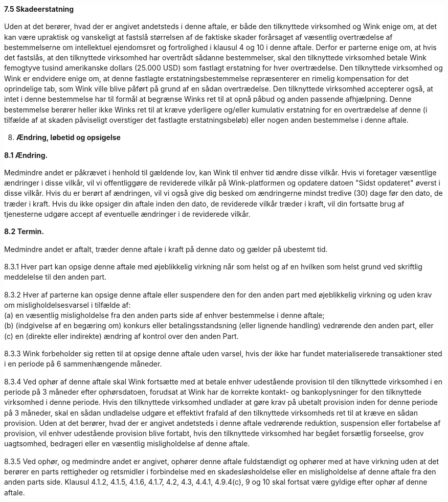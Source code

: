 **7.5 Skadeerstatning**

Uden at det berører, hvad der er angivet andetsteds i denne aftale, er både den tilknyttede virksomhed og Wink enige om, at det kan være upraktisk og vanskeligt at fastslå størrelsen af ​​de faktiske skader forårsaget af væsentlig overtrædelse af bestemmelserne om intellektuel ejendomsret og fortrolighed i klausul 4 og 10 i denne aftale. Derfor er parterne enige om, at hvis det fastslås, at den tilknyttede virksomhed har overtrådt sådanne bestemmelser, skal den tilknyttede virksomhed betale Wink femogtyve tusind amerikanske dollars (25.000 USD) som fastlagt erstatning for hver overtrædelse. Den tilknyttede virksomhed og Wink er endvidere enige om, at denne fastlagte erstatningsbestemmelse repræsenterer en rimelig kompensation for det oprindelige tab, som Wink ville blive påført på grund af en sådan overtrædelse. Den tilknyttede virksomhed accepterer også, at intet i denne bestemmelse har til formål at begrænse Winks ret til at opnå påbud og anden passende afhjælpning. Denne bestemmelse berører heller ikke Winks ret til at kræve yderligere og/eller kumulativ erstatning for en overtrædelse af denne (i tilfælde af at skaden påviseligt overstiger det fastlagte erstatningsbeløb) eller nogen anden bestemmelse i denne aftale.

8. **Ændring, løbetid og opsigelse**

**8.1 Ændring.**

Medmindre andet er påkrævet i henhold til gældende lov, kan Wink til enhver tid ændre disse vilkår. Hvis vi foretager væsentlige ændringer i disse vilkår, vil vi offentliggøre de reviderede vilkår på Wink-platformen og opdatere datoen "Sidst opdateret" øverst i disse vilkår. Hvis du er berørt af ændringen, vil vi også give dig besked om ændringerne mindst tredive (30) dage før den dato, de træder i kraft. Hvis du ikke opsiger din aftale inden den dato, de reviderede vilkår træder i kraft, vil din fortsatte brug af tjenesterne udgøre accept af eventuelle ændringer i de reviderede vilkår.

**8.2 Termin.**

Medmindre andet er aftalt, træder denne aftale i kraft på denne dato og gælder på ubestemt tid.

8.3.1 Hver part kan opsige denne aftale med øjeblikkelig virkning når som helst og af en hvilken som helst grund ved skriftlig meddelelse til den anden part.

8.3.2 Hver af parterne kan opsige denne aftale eller suspendere den for den anden part med øjeblikkelig virkning og uden krav om misligholdelsesvarsel i tilfælde af:\
(a) en væsentlig misligholdelse fra den anden parts side af enhver bestemmelse i denne aftale;\
(b) (indgivelse af en begæring om) konkurs eller betalingsstandsning (eller lignende handling) vedrørende den anden part, eller\
(c) en (direkte eller indirekte) ændring af kontrol over den anden Part.

8.3.3 Wink forbeholder sig retten til at opsige denne aftale uden varsel, hvis der ikke har fundet materialiserede transaktioner sted i en periode på 6 sammenhængende måneder.

8.3.4 Ved ophør af denne aftale skal Wink fortsætte med at betale enhver udestående provision til den tilknyttede virksomhed i en periode på 3 måneder efter ophørsdatoen, forudsat at Wink har de korrekte kontakt- og bankoplysninger for den tilknyttede virksomhed i denne periode. Hvis den tilknyttede virksomhed undlader at gøre krav på ubetalt provision inden for denne periode på 3 måneder, skal en sådan undladelse udgøre et effektivt frafald af den tilknyttede virksomheds ret til at kræve en sådan provision. Uden at det berører, hvad der er angivet andetsteds i denne aftale vedrørende reduktion, suspension eller fortabelse af provision, vil enhver udestående provision blive fortabt, hvis den tilknyttede virksomhed har begået forsætlig forseelse, grov uagtsomhed, bedrageri eller en væsentlig misligholdelse af denne aftale.

8.3.5 Ved ophør, og medmindre andet er angivet, ophører denne aftale fuldstændigt og ophører med at have virkning uden at det berører en parts rettigheder og retsmidler i forbindelse med en skadesløsholdelse eller en misligholdelse af denne aftale fra den anden parts side. Klausul 4.1.2, 4.1.5, 4.1.6, 4.1.7, 4.2, 4.3, 4.4.1, 4.9.4(c), 9 og 10 skal fortsat være gyldige efter ophør af denne aftale.
